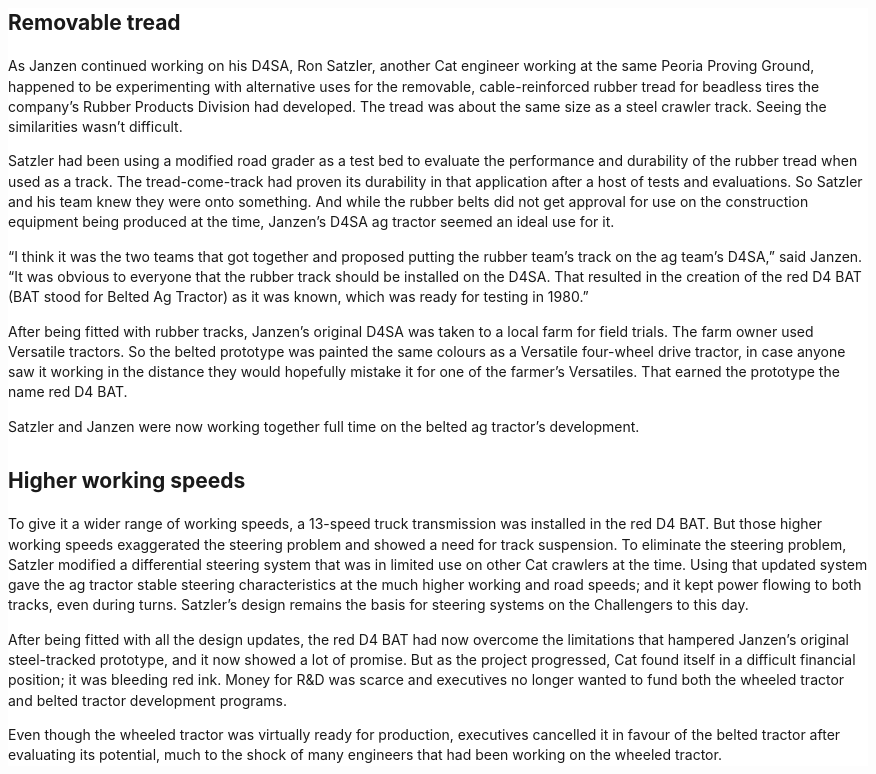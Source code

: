 ## Removable tread

As Janzen continued working on his D4SA, Ron Satzler, another Cat engineer working at the same Peoria Proving Ground, happened to be experimenting with alternative uses for the removable, cable-reinforced rubber tread for beadless tires the company’s Rubber Products Division had developed.
The tread was about the same size as a steel crawler track. Seeing the similarities wasn’t difficult.

Satzler had been using a modified road grader as a test bed to evaluate the performance and durability of the rubber tread when used as a track.
The tread-come-track had proven its durability in that application after a host of tests and evaluations.
So Satzler and his team knew they were onto something.
And while the rubber belts did not get approval for use on the construction equipment being produced at the time, Janzen’s D4SA ag tractor seemed an ideal use for it.

“I think it was the two teams that got together and proposed putting the rubber team’s track on the ag team’s D4SA,” said Janzen. 
“It was obvious to everyone that the rubber track should be installed on the D4SA. That resulted in the creation of the red D4 BAT (BAT stood for Belted Ag Tractor) as it was known, which was ready for testing in 1980.”

After being fitted with rubber tracks, Janzen’s original D4SA was taken to a local farm for field trials.
The farm owner used Versatile tractors. 
So the belted prototype was painted the same colours as a Versatile four-wheel drive tractor, in case anyone saw it working in the distance they would hopefully mistake it for one of the farmer’s Versatiles. 
That earned the prototype the name red D4 BAT.

Satzler and Janzen were now working together full time on the belted ag tractor’s development.

## Higher working speeds

To give it a wider range of working speeds, a 13-speed truck transmission was installed in the red D4 BAT. 
But those higher working speeds exaggerated the steering problem and showed a need for track suspension. 
To eliminate the steering problem, Satzler modified a differential steering system that was in limited use on other Cat crawlers at the time.
Using that updated system gave the ag tractor stable steering characteristics at the much higher working and road speeds; and it kept power flowing to both tracks, even during turns.
Satzler’s design remains the basis for steering systems on the Challengers to this day.

After being fitted with all the design updates, the red D4 BAT had now overcome the limitations that hampered Janzen’s original steel-tracked prototype, and it now showed a lot of promise.
But as the project progressed, Cat found itself in a difficult financial position; it was bleeding red ink. 
Money for R&D was scarce and executives no longer wanted to fund both the wheeled tractor and belted tractor development programs.

Even though the wheeled tractor was virtually ready for production, executives cancelled it in favour of the belted tractor after evaluating its potential, much to the shock of many engineers that had been working on the wheeled tractor.
